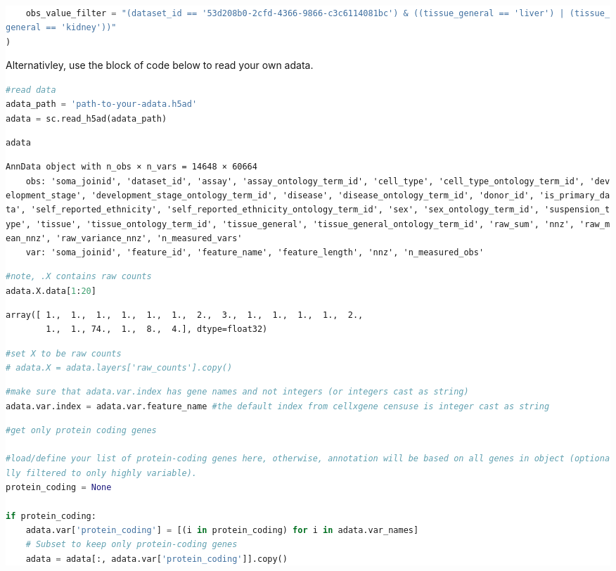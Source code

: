 ```python
    obs_value_filter = "(dataset_id == '53d208b0-2cfd-4366-9866-c3c6114081bc') & ((tissue_general == 'liver') | (tissue_general == 'kidney'))"
)

```

Alternativley, use the block of code below to read your own adata.


```python
#read data
adata_path = 'path-to-your-adata.h5ad'
adata = sc.read_h5ad(adata_path)
```


```python
adata
```




    AnnData object with n_obs × n_vars = 14648 × 60664
        obs: 'soma_joinid', 'dataset_id', 'assay', 'assay_ontology_term_id', 'cell_type', 'cell_type_ontology_term_id', 'development_stage', 'development_stage_ontology_term_id', 'disease', 'disease_ontology_term_id', 'donor_id', 'is_primary_data', 'self_reported_ethnicity', 'self_reported_ethnicity_ontology_term_id', 'sex', 'sex_ontology_term_id', 'suspension_type', 'tissue', 'tissue_ontology_term_id', 'tissue_general', 'tissue_general_ontology_term_id', 'raw_sum', 'nnz', 'raw_mean_nnz', 'raw_variance_nnz', 'n_measured_vars'
        var: 'soma_joinid', 'feature_id', 'feature_name', 'feature_length', 'nnz', 'n_measured_obs'




```python
#note, .X contains raw counts
adata.X.data[1:20]
```




    array([ 1.,  1.,  1.,  1.,  1.,  1.,  2.,  3.,  1.,  1.,  1.,  1.,  2.,
            1.,  1., 74.,  1.,  8.,  4.], dtype=float32)




```python
#set X to be raw counts
# adata.X = adata.layers['raw_counts'].copy()
```


```python
#make sure that adata.var.index has gene names and not integers (or integers cast as string)
adata.var.index = adata.var.feature_name #the default index from cellxgene censuse is integer cast as string
```


```python
#get only protein coding genes

#load/define your list of protein-coding genes here, otherwise, annotation will be based on all genes in object (optionally filtered to only highly variable).
protein_coding = None

if protein_coding:
    adata.var['protein_coding'] = [(i in protein_coding) for i in adata.var_names]
    # Subset to keep only protein-coding genes
    adata = adata[:, adata.var['protein_coding']].copy()
```
